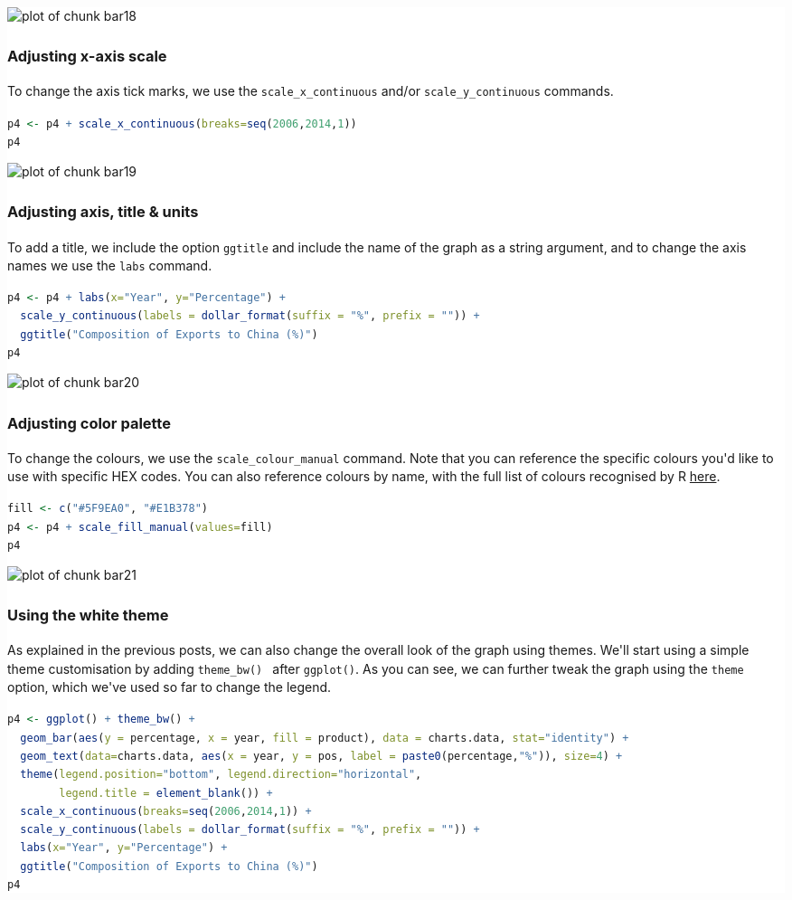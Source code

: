 <img src="/figure/bar18-1.png" title="plot of chunk bar18" alt="plot of chunk bar18" style="display: block; margin: auto;" />

### Adjusting x-axis scale
To change the axis tick marks, we use the `scale_x_continuous` and/or `scale_y_continuous` commands.


```r
p4 <- p4 + scale_x_continuous(breaks=seq(2006,2014,1))
p4
```

<img src="/figure/bar19-1.png" title="plot of chunk bar19" alt="plot of chunk bar19" style="display: block; margin: auto;" />

### Adjusting axis, title & units
To add a title, we include the option `ggtitle` and include the name of the graph as a string argument, and to change the axis names we use the `labs` command.


```r
p4 <- p4 + labs(x="Year", y="Percentage") +
  scale_y_continuous(labels = dollar_format(suffix = "%", prefix = "")) +
  ggtitle("Composition of Exports to China (%)")
p4
```

<img src="/figure/bar20-1.png" title="plot of chunk bar20" alt="plot of chunk bar20" style="display: block; margin: auto;" />

### Adjusting color palette
To change the colours, we use the `scale_colour_manual` command. Note that you can reference the specific colours you'd like to use with specific HEX codes. You can also reference colours by name, with the full list of colours recognised by R [here](http://www.stat.columbia.edu/~tzheng/files/Rcolor.pdf).


```r
fill <- c("#5F9EA0", "#E1B378")
p4 <- p4 + scale_fill_manual(values=fill)
p4
```

<img src="/figure/bar21-1.png" title="plot of chunk bar21" alt="plot of chunk bar21" style="display: block; margin: auto;" />

### Using the white theme
As explained in the previous posts, we can also change the overall look of the graph using themes. We'll start using a simple theme customisation by adding `theme_bw() ` after `ggplot()`. As you can see, we can further tweak the graph using the `theme` option, which we've used so far to change the legend.


```r
p4 <- ggplot() + theme_bw() +
  geom_bar(aes(y = percentage, x = year, fill = product), data = charts.data, stat="identity") +
  geom_text(data=charts.data, aes(x = year, y = pos, label = paste0(percentage,"%")), size=4) +
  theme(legend.position="bottom", legend.direction="horizontal",
        legend.title = element_blank()) +
  scale_x_continuous(breaks=seq(2006,2014,1)) +
  scale_y_continuous(labels = dollar_format(suffix = "%", prefix = "")) +
  labs(x="Year", y="Percentage") +
  ggtitle("Composition of Exports to China (%)")
p4
```
